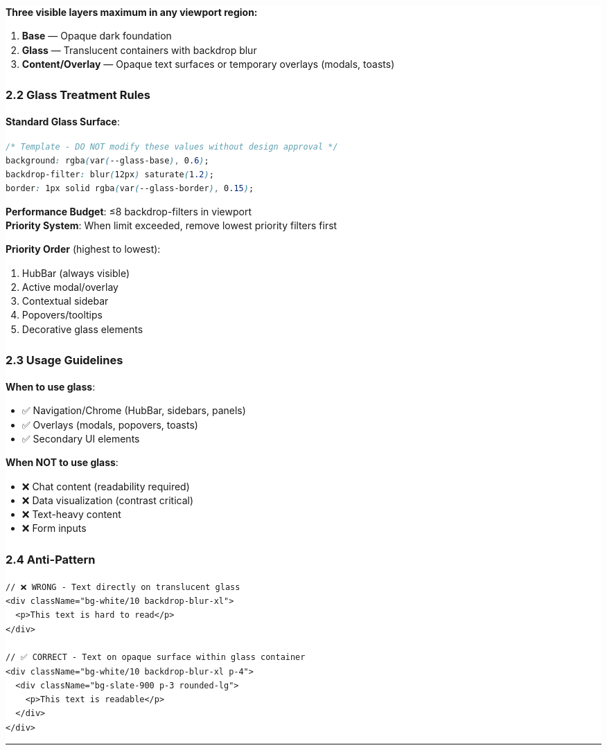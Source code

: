 **Three visible layers maximum in any viewport region:**
1. **Base** — Opaque dark foundation
2. **Glass** — Translucent containers with backdrop blur
3. **Content/Overlay** — Opaque text surfaces or temporary overlays (modals, toasts)

### 2.2 Glass Treatment Rules

**Standard Glass Surface**:
```css
/* Template - DO NOT modify these values without design approval */
background: rgba(var(--glass-base), 0.6);
backdrop-filter: blur(12px) saturate(1.2);
border: 1px solid rgba(var(--glass-border), 0.15);
```

**Performance Budget**: ≤8 backdrop-filters in viewport  
**Priority System**: When limit exceeded, remove lowest priority filters first

**Priority Order** (highest to lowest):
1. HubBar (always visible)
2. Active modal/overlay
3. Contextual sidebar
4. Popovers/tooltips
5. Decorative glass elements

### 2.3 Usage Guidelines

**When to use glass**:
- ✅ Navigation/Chrome (HubBar, sidebars, panels)
- ✅ Overlays (modals, popovers, toasts)
- ✅ Secondary UI elements

**When NOT to use glass**:
- ❌ Chat content (readability required)
- ❌ Data visualization (contrast critical)
- ❌ Text-heavy content
- ❌ Form inputs

### 2.4 Anti-Pattern

```tsx
// ❌ WRONG - Text directly on translucent glass
<div className="bg-white/10 backdrop-blur-xl">
  <p>This text is hard to read</p>
</div>

// ✅ CORRECT - Text on opaque surface within glass container
<div className="bg-white/10 backdrop-blur-xl p-4">
  <div className="bg-slate-900 p-3 rounded-lg">
    <p>This text is readable</p>
  </div>
</div>
```

---